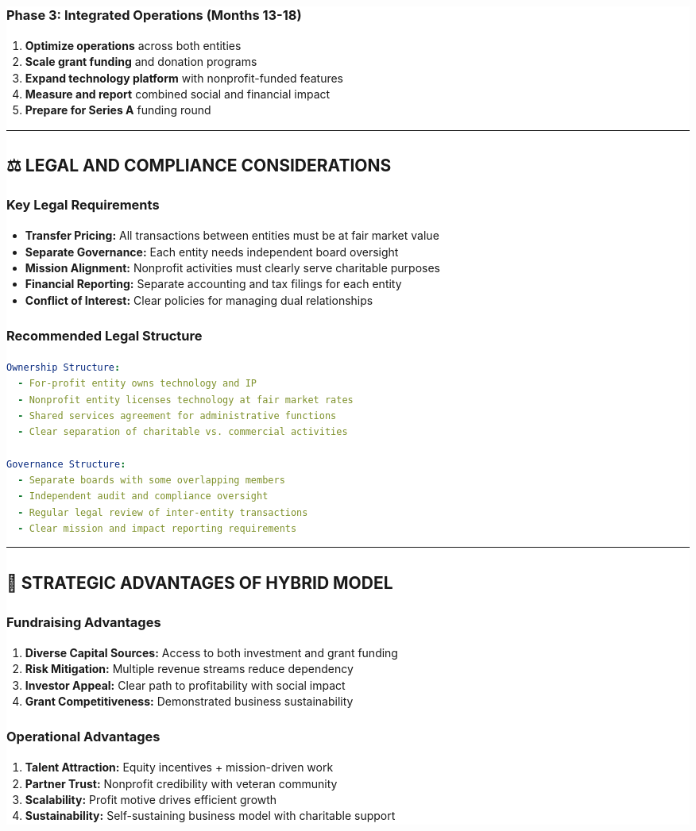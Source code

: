 ### **Phase 3: Integrated Operations (Months 13-18)**
1. **Optimize operations** across both entities
2. **Scale grant funding** and donation programs
3. **Expand technology platform** with nonprofit-funded features
4. **Measure and report** combined social and financial impact
5. **Prepare for Series A** funding round

---

## ⚖️ **LEGAL AND COMPLIANCE CONSIDERATIONS**

### **Key Legal Requirements**
- **Transfer Pricing:** All transactions between entities must be at fair market value
- **Separate Governance:** Each entity needs independent board oversight
- **Mission Alignment:** Nonprofit activities must clearly serve charitable purposes
- **Financial Reporting:** Separate accounting and tax filings for each entity
- **Conflict of Interest:** Clear policies for managing dual relationships

### **Recommended Legal Structure**
```yaml
Ownership Structure:
  - For-profit entity owns technology and IP
  - Nonprofit entity licenses technology at fair market rates
  - Shared services agreement for administrative functions
  - Clear separation of charitable vs. commercial activities

Governance Structure:
  - Separate boards with some overlapping members
  - Independent audit and compliance oversight
  - Regular legal review of inter-entity transactions
  - Clear mission and impact reporting requirements
```

---

## 🎯 **STRATEGIC ADVANTAGES OF HYBRID MODEL**

### **Fundraising Advantages**
1. **Diverse Capital Sources:** Access to both investment and grant funding
2. **Risk Mitigation:** Multiple revenue streams reduce dependency
3. **Investor Appeal:** Clear path to profitability with social impact
4. **Grant Competitiveness:** Demonstrated business sustainability

### **Operational Advantages**
1. **Talent Attraction:** Equity incentives + mission-driven work
2. **Partner Trust:** Nonprofit credibility with veteran community
3. **Scalability:** Profit motive drives efficient growth
4. **Sustainability:** Self-sustaining business model with charitable support
